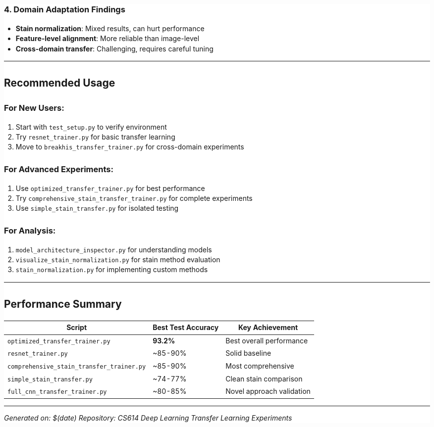 ### 4. **Domain Adaptation Findings**
- **Stain normalization**: Mixed results, can hurt performance
- **Feature-level alignment**: More reliable than image-level
- **Cross-domain transfer**: Challenging, requires careful tuning

---

## Recommended Usage

### For New Users:
1. Start with `test_setup.py` to verify environment
2. Try `resnet_trainer.py` for basic transfer learning
3. Move to `breakhis_transfer_trainer.py` for cross-domain experiments

### For Advanced Experiments:
1. Use `optimized_transfer_trainer.py` for best performance
2. Try `comprehensive_stain_transfer_trainer.py` for complete experiments
3. Use `simple_stain_transfer.py` for isolated testing

### For Analysis:
1. `model_architecture_inspector.py` for understanding models
2. `visualize_stain_normalization.py` for stain method evaluation
3. `stain_normalization.py` for implementing custom methods

---

## Performance Summary

| Script | Best Test Accuracy | Key Achievement |
|--------|-------------------|-----------------|
| `optimized_transfer_trainer.py` | **93.2%** | Best overall performance |
| `resnet_trainer.py` | ~85-90% | Solid baseline |
| `comprehensive_stain_transfer_trainer.py` | ~85-90% | Most comprehensive |
| `simple_stain_transfer.py` | ~74-77% | Clean stain comparison |
| `full_cnn_transfer_trainer.py` | ~80-85% | Novel approach validation |

---

*Generated on: $(date)*
*Repository: CS614 Deep Learning Transfer Learning Experiments*
